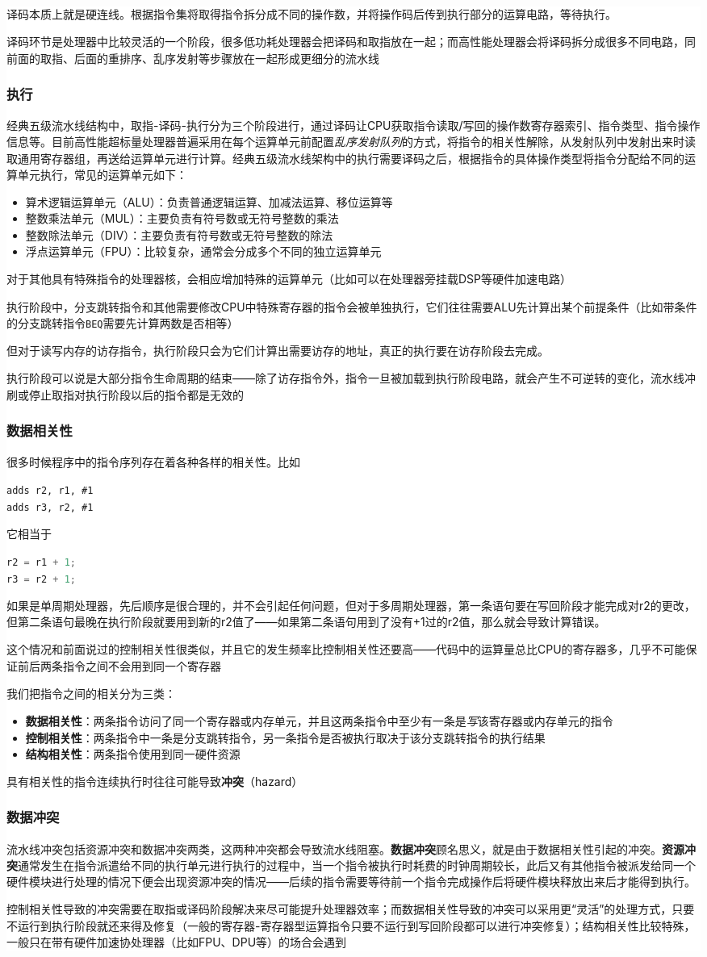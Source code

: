 译码本质上就是硬连线。根据指令集将取得指令拆分成不同的操作数，并将操作码后传到执行部分的运算电路，等待执行。

译码环节是处理器中比较灵活的一个阶段，很多低功耗处理器会把译码和取指放在一起；而高性能处理器会将译码拆分成很多不同电路，同前面的取指、后面的重排序、乱序发射等步骤放在一起形成更细分的流水线

### 执行

经典五级流水线结构中，取指-译码-执行分为三个阶段进行，通过译码让CPU获取指令读取/写回的操作数寄存器索引、指令类型、指令操作信息等。目前高性能超标量处理器普遍采用在每个运算单元前配置*乱序发射队列*的方式，将指令的相关性解除，从发射队列中发射出来时读取通用寄存器组，再送给运算单元进行计算。经典五级流水线架构中的执行需要译码之后，根据指令的具体操作类型将指令分配给不同的运算单元执行，常见的运算单元如下：

* 算术逻辑运算单元（ALU）：负责普通逻辑运算、加减法运算、移位运算等
* 整数乘法单元（MUL）：主要负责有符号数或无符号整数的乘法
* 整数除法单元（DIV）：主要负责有符号数或无符号整数的除法
* 浮点运算单元（FPU）：比较复杂，通常会分成多个不同的独立运算单元

对于其他具有特殊指令的处理器核，会相应增加特殊的运算单元（比如可以在处理器旁挂载DSP等硬件加速电路）

执行阶段中，分支跳转指令和其他需要修改CPU中特殊寄存器的指令会被单独执行，它们往往需要ALU先计算出某个前提条件（比如带条件的分支跳转指令`BEQ`需要先计算两数是否相等）

但对于读写内存的访存指令，执行阶段只会为它们计算出需要访存的地址，真正的执行要在访存阶段去完成。

执行阶段可以说是大部分指令生命周期的结束——除了访存指令外，指令一旦被加载到执行阶段电路，就会产生不可逆转的变化，流水线冲刷或停止取指对执行阶段以后的指令都是无效的

### 数据相关性

很多时候程序中的指令序列存在着各种各样的相关性。比如

```assembly
adds r2, r1, #1
adds r3, r2, #1
```

它相当于

```c
r2 = r1 + 1;
r3 = r2 + 1;
```

如果是单周期处理器，先后顺序是很合理的，并不会引起任何问题，但对于多周期处理器，第一条语句要在写回阶段才能完成对r2的更改，但第二条语句最晚在执行阶段就要用到新的r2值了——如果第二条语句用到了没有+1过的r2值，那么就会导致计算错误。

这个情况和前面说过的控制相关性很类似，并且它的发生频率比控制相关性还要高——代码中的运算量总比CPU的寄存器多，几乎不可能保证前后两条指令之间不会用到同一个寄存器

我们把指令之间的相关分为三类：

* **数据相关性**：两条指令访问了同一个寄存器或内存单元，并且这两条指令中至少有一条是*写*该寄存器或内存单元的指令
* **控制相关性**：两条指令中一条是分支跳转指令，另一条指令是否被执行取决于该分支跳转指令的执行结果
* **结构相关性**：两条指令使用到同一硬件资源

具有相关性的指令连续执行时往往可能导致**冲突**（hazard）

### 数据冲突

流水线冲突包括资源冲突和数据冲突两类，这两种冲突都会导致流水线阻塞。**数据冲突**顾名思义，就是由于数据相关性引起的冲突。**资源冲突**通常发生在指令派遣给不同的执行单元进行执行的过程中，当一个指令被执行时耗费的时钟周期较长，此后又有其他指令被派发给同一个硬件模块进行处理的情况下便会出现资源冲突的情况——后续的指令需要等待前一个指令完成操作后将硬件模块释放出来后才能得到执行。

控制相关性导致的冲突需要在取指或译码阶段解决来尽可能提升处理器效率；而数据相关性导致的冲突可以采用更“灵活”的处理方式，只要不运行到执行阶段就还来得及修复（一般的寄存器-寄存器型运算指令只要不运行到写回阶段都可以进行冲突修复）；结构相关性比较特殊，一般只在带有硬件加速协处理器（比如FPU、DPU等）的场合会遇到
